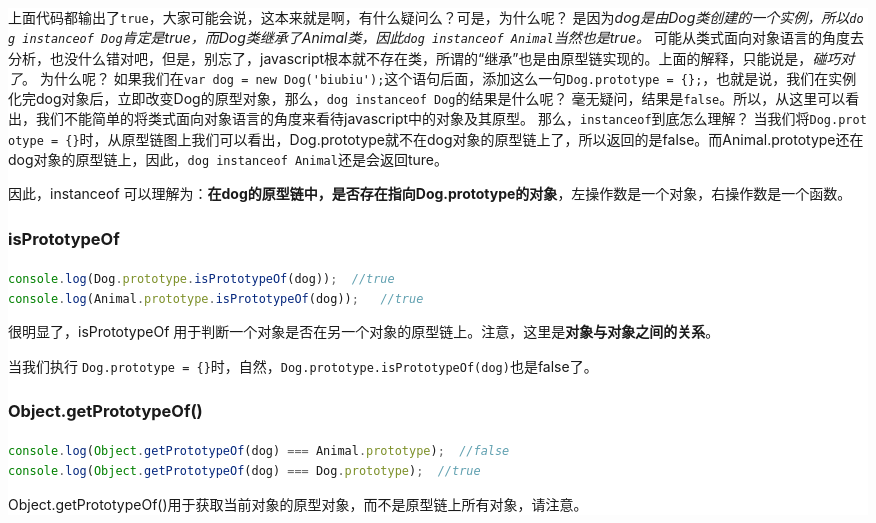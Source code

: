 上面代码都输出了`true`，大家可能会说，这本来就是啊，有什么疑问么？可是，为什么呢？
是因为*dog是由Dog类创建的一个实例，所以`dog instanceof Dog`肯定是true，而Dog类继承了Animal类，因此`dog instanceof Animal`当然也是true。*
可能从类式面向对象语言的角度去分析，也没什么错对吧，但是，别忘了，javascript根本就不存在类，所谓的“继承”也是由原型链实现的。上面的解释，只能说是，*碰巧对了*。
为什么呢？
如果我们在`var dog = new Dog('biubiu');`这个语句后面，添加这么一句`Dog.prototype = {};`，也就是说，我们在实例化完dog对象后，立即改变Dog的原型对象，那么，`dog instanceof Dog`的结果是什么呢？
毫无疑问，结果是`false`。所以，从这里可以看出，我们不能简单的将类式面向对象语言的角度来看待javascript中的对象及其原型。
那么，`instanceof`到底怎么理解？
当我们将`Dog.prototype = {}`时，从原型链图上我们可以看出，Dog.prototype就不在dog对象的原型链上了，所以返回的是false。而Animal.prototype还在dog对象的原型链上，因此，`dog instanceof Animal`还是会返回ture。

因此，instanceof 可以理解为：**在dog的原型链中，是否存在指向Dog.prototype的对象**，左操作数是一个对象，右操作数是一个函数。

### isPrototypeOf

```js
console.log(Dog.prototype.isPrototypeOf(dog));  //true
console.log(Animal.prototype.isPrototypeOf(dog));   //true
```

很明显了，isPrototypeOf 用于判断一个对象是否在另一个对象的原型链上。注意，这里是**对象与对象之间的关系**。

当我们执行 `Dog.prototype = {}`时，自然，`Dog.prototype.isPrototypeOf(dog)`也是false了。

### Object.getPrototypeOf()

```js
console.log(Object.getPrototypeOf(dog) === Animal.prototype);  //false
console.log(Object.getPrototypeOf(dog) === Dog.prototype);  //true
```

Object.getPrototypeOf()用于获取当前对象的原型对象，而不是原型链上所有对象，请注意。





